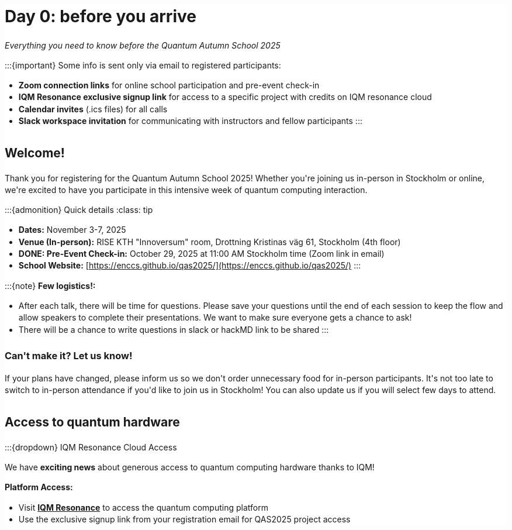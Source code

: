 # Day 0: before you arrive

*Everything you need to know before the Quantum Autumn School 2025*

:::{important}
Some info is sent only via email to registered participants:
- **Zoom connection links** for online school participation and pre-event check-in
- **IQM Resonance exclusive signup link** for access to a specific project with credits on IQM resonance cloud
- **Calendar invites** (.ics files) for all calls
- **Slack workspace invitation** for communicating with instructors and fellow participants
:::

## Welcome!

Thank you for registering for the Quantum Autumn School 2025! Whether you're joining us in-person in Stockholm or online, we're excited to have you participate in this intensive week of quantum computing interaction.

:::{admonition} Quick details
:class: tip

- **Dates:** November 3-7, 2025
- **Venue (In-person):** RISE KTH "Innoversum" room, Drottning Kristinas väg 61, Stockholm (4th floor)
- **DONE: Pre-Event Check-in:** October 29, 2025 at 11:00 AM Stockholm time (Zoom link in email)
- **School Website:** [https://enccs.github.io/qas2025/](https://enccs.github.io/qas2025/)
:::

:::{note}
**Few logistics!:**

- After each talk, there will be time for questions. Please save your questions until the end of each session to keep the flow and allow speakers to complete their presentations. We want to make sure everyone gets a chance to ask!
- There will be a chance to write questions in slack or hackMD link to be shared
:::

### Can't make it? Let us know!

If your plans have changed, please inform us so we don't order unnecessary food for in-person participants. It's not too late to switch to in-person attendance if you'd like to join us in Stockholm! You can also update us if you will select few days to attend.

## Access to quantum hardware

:::{dropdown} IQM Resonance Cloud Access

We have **exciting news** about generous access to quantum computing hardware thanks to IQM!

**Platform Access:**
- Visit **[IQM Resonance](https://resonance.meetiqm.com/)** to access the quantum computing platform
- Use the exclusive signup link from your registration email for QAS2025 project access
